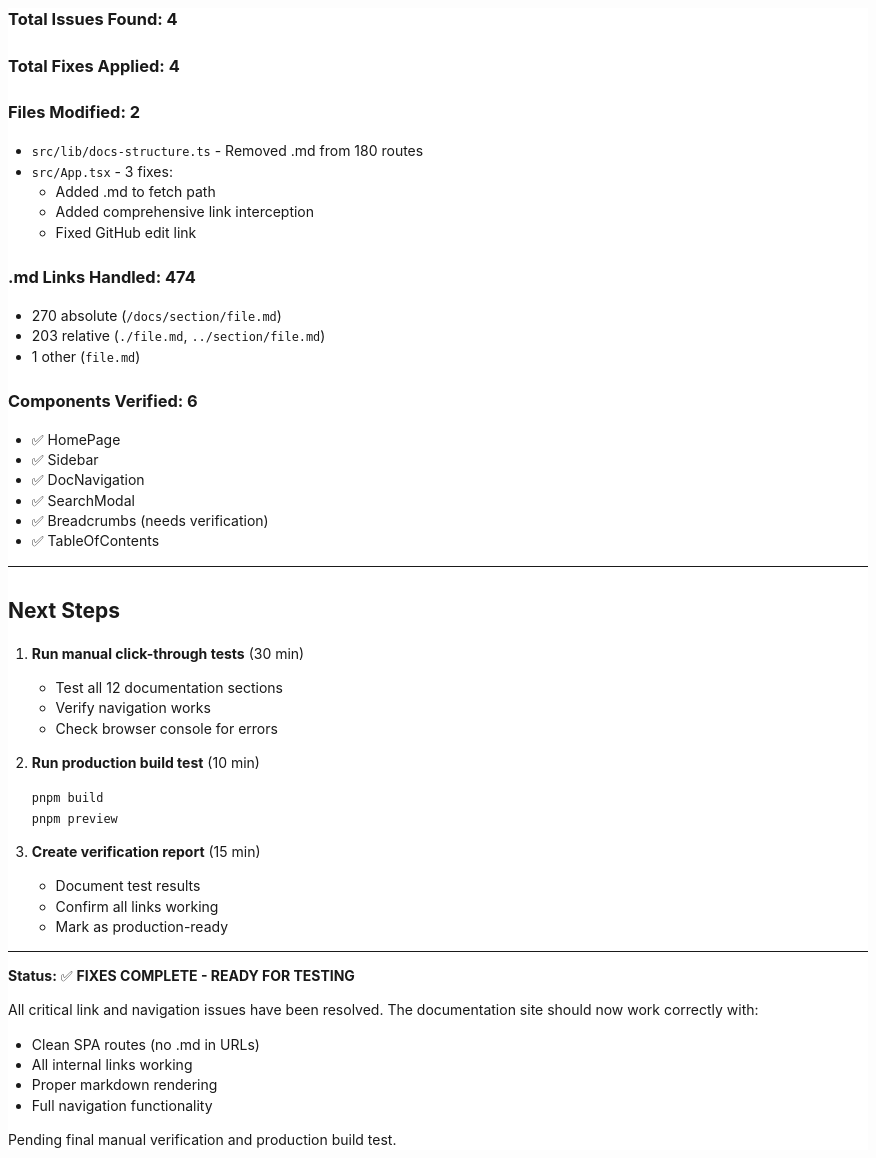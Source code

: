 ### Total Issues Found: 4
### Total Fixes Applied: 4
### Files Modified: 2
- `src/lib/docs-structure.ts` - Removed .md from 180 routes
- `src/App.tsx` - 3 fixes:
  - Added .md to fetch path
  - Added comprehensive link interception
  - Fixed GitHub edit link

### .md Links Handled: 474
- 270 absolute (`/docs/section/file.md`)
- 203 relative (`./file.md`, `../section/file.md`)
- 1 other (`file.md`)

### Components Verified: 6
- ✅ HomePage
- ✅ Sidebar
- ✅ DocNavigation
- ✅ SearchModal
- ✅ Breadcrumbs (needs verification)
- ✅ TableOfContents

---

## Next Steps

1. **Run manual click-through tests** (30 min)
   - Test all 12 documentation sections
   - Verify navigation works
   - Check browser console for errors

2. **Run production build test** (10 min)
   ```bash
   pnpm build
   pnpm preview
   ```

3. **Create verification report** (15 min)
   - Document test results
   - Confirm all links working
   - Mark as production-ready

---

**Status:** ✅ **FIXES COMPLETE - READY FOR TESTING**

All critical link and navigation issues have been resolved. The documentation site should now work correctly with:
- Clean SPA routes (no .md in URLs)
- All internal links working
- Proper markdown rendering
- Full navigation functionality

Pending final manual verification and production build test.
